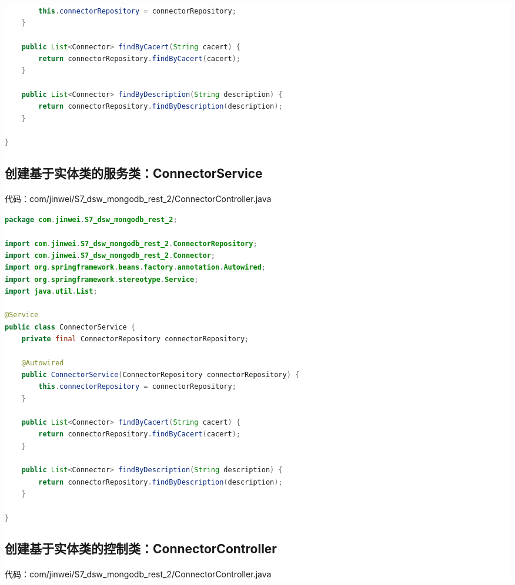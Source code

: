 ```java
        this.connectorRepository = connectorRepository;
    }

    public List<Connector> findByCacert(String cacert) {
        return connectorRepository.findByCacert(cacert);
    }

    public List<Connector> findByDescription(String description) {
        return connectorRepository.findByDescription(description);
    }

}
```


## 创建基于实体类的服务类：ConnectorService
代码：com/jinwei/S7_dsw_mongodb_rest_2/ConnectorController.java

```java
package com.jinwei.S7_dsw_mongodb_rest_2;

import com.jinwei.S7_dsw_mongodb_rest_2.ConnectorRepository;
import com.jinwei.S7_dsw_mongodb_rest_2.Connector;
import org.springframework.beans.factory.annotation.Autowired;
import org.springframework.stereotype.Service;
import java.util.List;

@Service
public class ConnectorService {
    private final ConnectorRepository connectorRepository;

    @Autowired
    public ConnectorService(ConnectorRepository connectorRepository) {
        this.connectorRepository = connectorRepository;
    }

    public List<Connector> findByCacert(String cacert) {
        return connectorRepository.findByCacert(cacert);
    }

    public List<Connector> findByDescription(String description) {
        return connectorRepository.findByDescription(description);
    }

}
```


## 创建基于实体类的控制类：ConnectorController 

代码：com/jinwei/S7_dsw_mongodb_rest_2/ConnectorController.java
